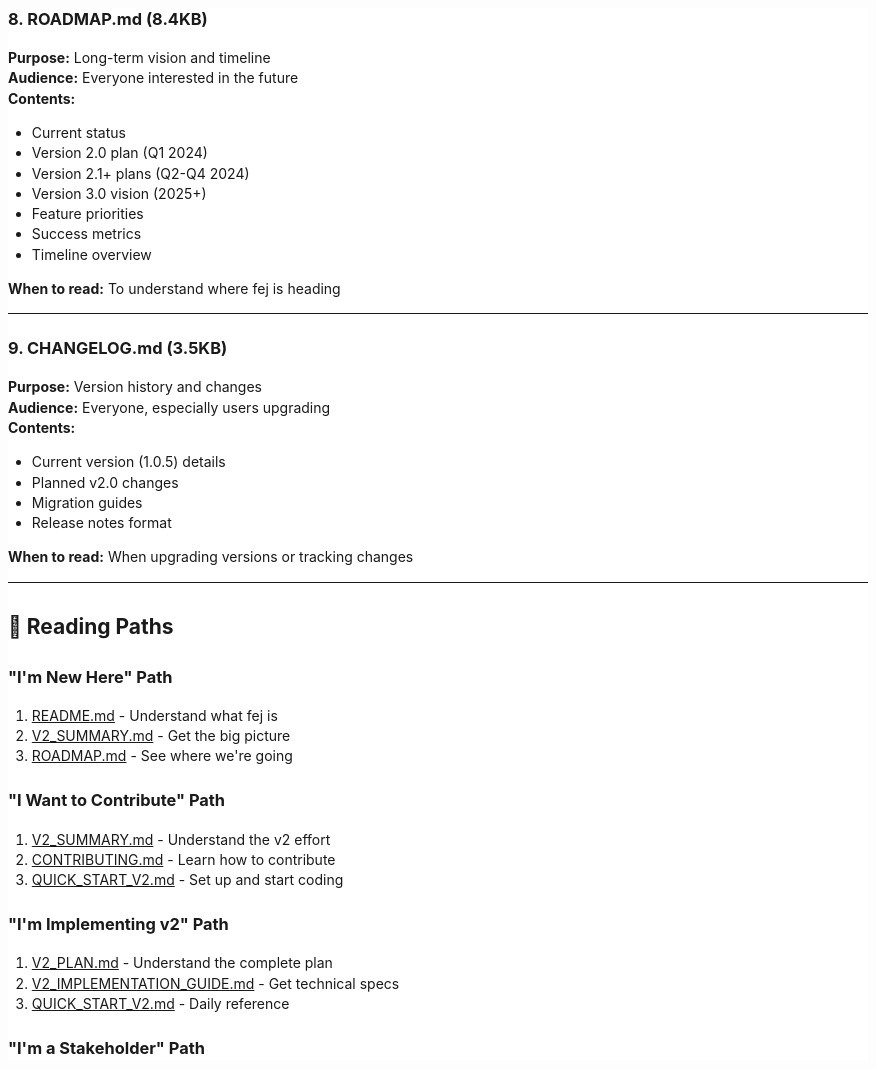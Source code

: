 ### 8. ROADMAP.md (8.4KB)

**Purpose:** Long-term vision and timeline  
**Audience:** Everyone interested in the future  
**Contents:**

- Current status
- Version 2.0 plan (Q1 2024)
- Version 2.1+ plans (Q2-Q4 2024)
- Version 3.0 vision (2025+)
- Feature priorities
- Success metrics
- Timeline overview

**When to read:** To understand where fej is heading

---

### 9. CHANGELOG.md (3.5KB)

**Purpose:** Version history and changes  
**Audience:** Everyone, especially users upgrading  
**Contents:**

- Current version (1.0.5) details
- Planned v2.0 changes
- Migration guides
- Release notes format

**When to read:** When upgrading versions or tracking changes

---

## 🎯 Reading Paths

### "I'm New Here" Path

1. [README.md](./README.md) - Understand what fej is
2. [V2_SUMMARY.md](./V2_SUMMARY.md) - Get the big picture
3. [ROADMAP.md](./ROADMAP.md) - See where we're going

### "I Want to Contribute" Path

1. [V2_SUMMARY.md](./V2_SUMMARY.md) - Understand the v2 effort
2. [CONTRIBUTING.md](./CONTRIBUTING.md) - Learn how to contribute
3. [QUICK_START_V2.md](./QUICK_START_V2.md) - Set up and start coding

### "I'm Implementing v2" Path

1. [V2_PLAN.md](./V2_PLAN.md) - Understand the complete plan
2. [V2_IMPLEMENTATION_GUIDE.md](./V2_IMPLEMENTATION_GUIDE.md) - Get technical specs
3. [QUICK_START_V2.md](./QUICK_START_V2.md) - Daily reference

### "I'm a Stakeholder" Path
